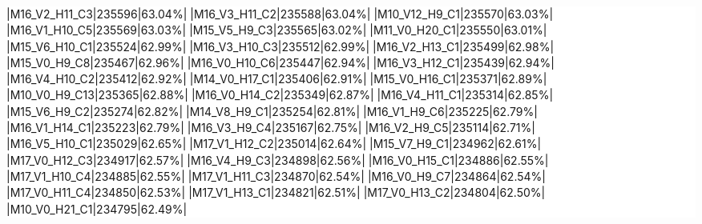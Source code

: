 |M16_V2_H11_C3|235596|63.04%|
|M16_V3_H11_C2|235588|63.04%|
|M10_V12_H9_C1|235570|63.03%|
|M16_V1_H10_C5|235569|63.03%|
|M15_V5_H9_C3|235565|63.02%|
|M11_V0_H20_C1|235550|63.01%|
|M15_V6_H10_C1|235524|62.99%|
|M16_V3_H10_C3|235512|62.99%|
|M16_V2_H13_C1|235499|62.98%|
|M15_V0_H9_C8|235467|62.96%|
|M16_V0_H10_C6|235447|62.94%|
|M16_V3_H12_C1|235439|62.94%|
|M16_V4_H10_C2|235412|62.92%|
|M14_V0_H17_C1|235406|62.91%|
|M15_V0_H16_C1|235371|62.89%|
|M10_V0_H9_C13|235365|62.88%|
|M16_V0_H14_C2|235349|62.87%|
|M16_V4_H11_C1|235314|62.85%|
|M15_V6_H9_C2|235274|62.82%|
|M14_V8_H9_C1|235254|62.81%|
|M16_V1_H9_C6|235225|62.79%|
|M16_V1_H14_C1|235223|62.79%|
|M16_V3_H9_C4|235167|62.75%|
|M16_V2_H9_C5|235114|62.71%|
|M16_V5_H10_C1|235029|62.65%|
|M17_V1_H12_C2|235014|62.64%|
|M15_V7_H9_C1|234962|62.61%|
|M17_V0_H12_C3|234917|62.57%|
|M16_V4_H9_C3|234898|62.56%|
|M16_V0_H15_C1|234886|62.55%|
|M17_V1_H10_C4|234885|62.55%|
|M17_V1_H11_C3|234870|62.54%|
|M16_V0_H9_C7|234864|62.54%|
|M17_V0_H11_C4|234850|62.53%|
|M17_V1_H13_C1|234821|62.51%|
|M17_V0_H13_C2|234804|62.50%|
|M10_V0_H21_C1|234795|62.49%|